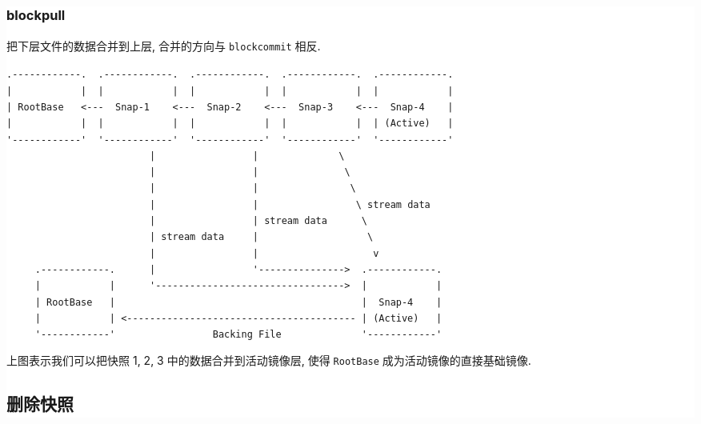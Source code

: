 ### blockpull
把下层文件的数据合并到上层, 合并的方向与 `blockcommit` 相反.

```
.------------.  .------------.  .------------.  .------------.  .------------.
|            |  |            |  |            |  |            |  |            |
| RootBase   <---  Snap-1    <---  Snap-2    <---  Snap-3    <---  Snap-4    |
|            |  |            |  |            |  |            |  | (Active)   |
'------------'  '------------'  '------------'  '------------'  '------------'
                         |                 |              \
                         |                 |               \
                         |                 |                \
                         |                 |                 \ stream data
                         |                 | stream data      \
                         | stream data     |                   \
                         |                 |                    v
     .------------.      |                 '--------------->  .------------.
     |            |      '--------------------------------->  |            |
     | RootBase   |                                           |  Snap-4    |
     |            | <---------------------------------------- | (Active)   |
     '------------'                 Backing File              '------------'
```
上图表示我们可以把快照 1, 2, 3 中的数据合并到活动镜像层, 使得 `RootBase` 成为活动镜像的直接基础镜像.

## 删除快照
